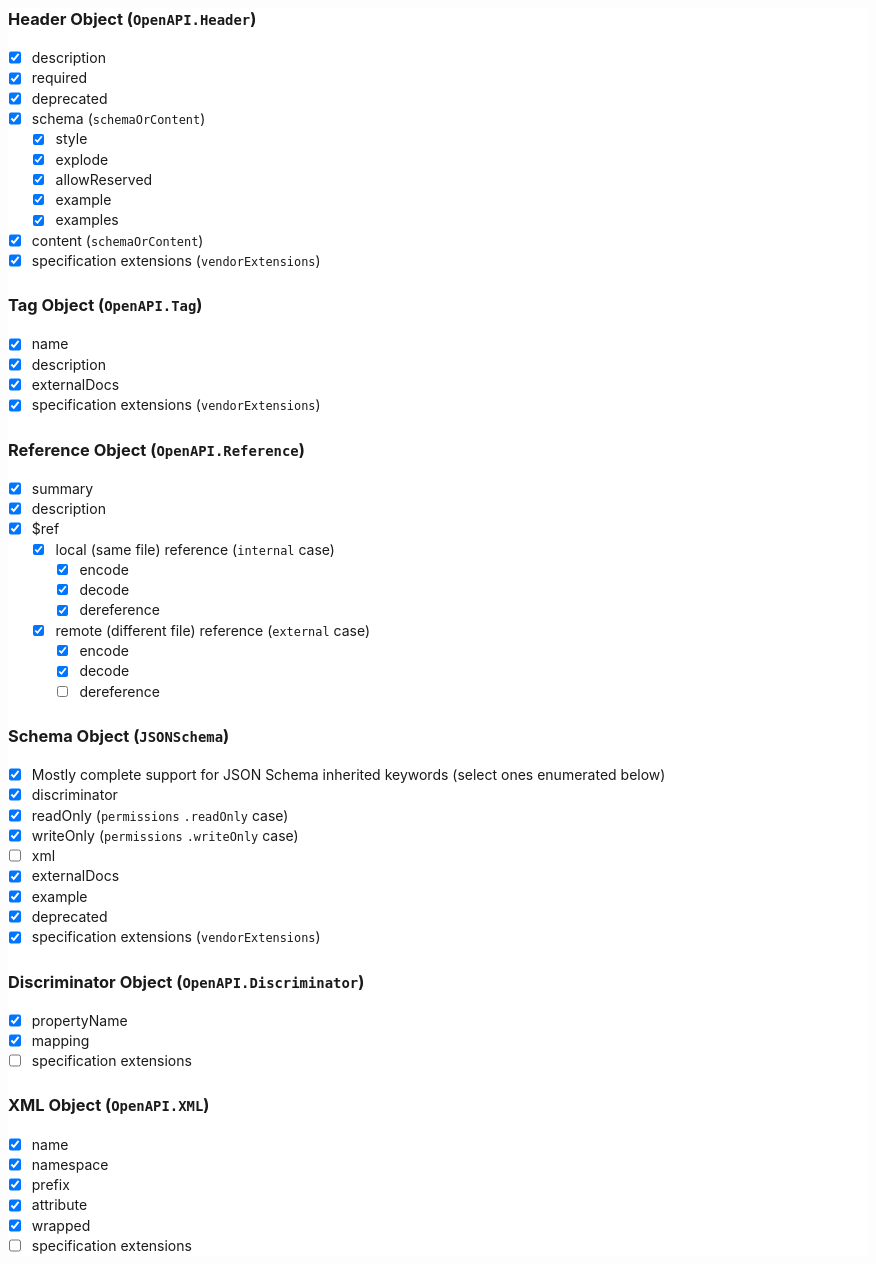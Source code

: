 ### Header Object (`OpenAPI.Header`)
- [x] description
- [x] required
- [x] deprecated
- [x] schema (`schemaOrContent`)
    - [x] style
    - [x] explode
    - [x] allowReserved
    - [x] example
    - [x] examples
- [x] content (`schemaOrContent`)
- [x] specification extensions (`vendorExtensions`)

### Tag Object (`OpenAPI.Tag`)
- [x] name
- [x] description
- [x] externalDocs
- [x] specification extensions (`vendorExtensions`)

### Reference Object (`OpenAPI.Reference`)
- [x] summary
- [x] description
- [x] $ref
    - [x] local (same file) reference (`internal` case)
        - [x] encode
        - [x] decode
        - [x] dereference
    - [x] remote (different file) reference (`external` case)
        - [x] encode
        - [x] decode
        - [ ] dereference

### Schema Object (`JSONSchema`)
- [x] Mostly complete support for JSON Schema inherited keywords (select ones enumerated below)
- [x] discriminator
- [x] readOnly (`permissions` `.readOnly` case)
- [x] writeOnly (`permissions` `.writeOnly` case)
- [ ] xml
- [x] externalDocs
- [x] example
- [x] deprecated
- [x] specification extensions (`vendorExtensions`)

### Discriminator Object (`OpenAPI.Discriminator`)
- [x] propertyName
- [x] mapping
- [ ] specification extensions

### XML Object (`OpenAPI.XML`)
- [x] name
- [x] namespace
- [x] prefix
- [x] attribute
- [x] wrapped
- [ ] specification extensions
